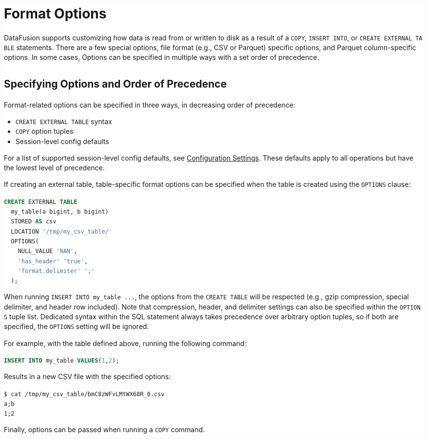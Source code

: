 
# Format Options

DataFusion supports customizing how data is read from or written to disk as a result of a `COPY`, `INSERT INTO`, or `CREATE EXTERNAL TABLE` statements. There are a few special options, file format (e.g., CSV or Parquet) specific options, and Parquet column-specific options. In some cases, Options can be specified in multiple ways with a set order of precedence.

## Specifying Options and Order of Precedence

Format-related options can be specified in three ways, in decreasing order of precedence:

- `CREATE EXTERNAL TABLE` syntax
- `COPY` option tuples
- Session-level config defaults

For a list of supported session-level config defaults, see [Configuration Settings](../configs). These defaults apply to all operations but have the lowest level of precedence.

If creating an external table, table-specific format options can be specified when the table is created using the `OPTIONS` clause:

```sql
CREATE EXTERNAL TABLE
  my_table(a bigint, b bigint)
  STORED AS csv
  LOCATION '/tmp/my_csv_table/'
  OPTIONS(
    NULL_VALUE 'NAN',
    'has_header' 'true',
    'format.delimiter' ';'
  );
```

When running `INSERT INTO my_table ...`, the options from the `CREATE TABLE` will be respected (e.g., gzip compression, special delimiter, and header row included). Note that compression, header, and delimiter settings can also be specified within the `OPTIONS` tuple list. Dedicated syntax within the SQL statement always takes precedence over arbitrary option tuples, so if both are specified, the `OPTIONS` setting will be ignored.

For example, with the table defined above, running the following command:

```sql
INSERT INTO my_table VALUES(1,2);
```

Results in a new CSV file with the specified options:

```shell
$ cat /tmp/my_csv_table/bmC8zWFvLMtWX68R_0.csv
a;b
1;2
```

Finally, options can be passed when running a `COPY` command.
